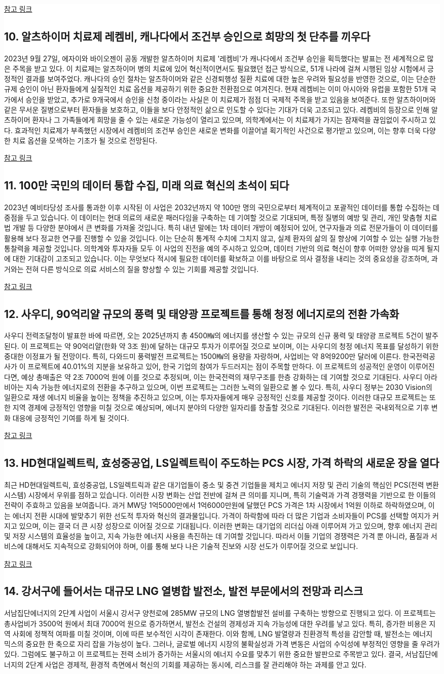 [참고 링크](http://www.bosa.co.kr/news/articleView.html?idxno=2260957)

## 10. 알츠하이머 치료제 레켐비, 캐나다에서 조건부 승인으로 희망의 첫 단추를 끼우다

2023년 9월 27일, 에자이와 바이오젠이 공동 개발한 알츠하이머 치료제 '레켐비'가 캐나다에서 조건부 승인을 획득했다는 발표는 전 세계적으로 많은 주목을 받고 있다. 이 치료제는 알츠하이머 병의 치료에 있어 혁신적이면서도 필요했던 접근 방식으로, 51개 나라에 걸쳐 시행된 임상 시험에서 긍정적인 결과를 보여주었다. 캐나다의 승인 절차는 알츠하이머와 같은 신경퇴행성 질환 치료에 대한 높은 우려와 필요성을 반영한 것으로, 이는 단순한 규제 승인이 아닌 환자들에게 실질적인 치료 옵션을 제공하기 위한 중요한 전환점으로 여겨진다. 현재 레켐비는 이미 아시아와 유럽을 포함한 51개 국가에서 승인을 받았고, 추가로 9개국에서 승인을 신청 중이라는 사실은 이 치료제가 점점 더 국제적 주목을 받고 있음을 보여준다. 또한 알츠하이머와 같은 무서운 질병으로부터 환자들을 보호하고, 이들을 보다 안정적인 삶으로 인도할 수 있다는 기대가 더욱 고조되고 있다. 레켐비의 등장으로 인해 알츠하이머 환자나 그 가족들에게 희망을 줄 수 있는 새로운 가능성이 열리고 있으며, 의학계에서는 이 치료제가 가지는 잠재력을 끊임없이 주시하고 있다. 효과적인 치료제가 부족했던 시장에서 레켐비의 조건부 승인은 새로운 변화를 이끌어낼 획기적인 사건으로 평가받고 있으며, 이는 향후 더욱 다양한 치료 옵션을 모색하는 기초가 될 것으로 전망된다.

[참고 링크](http://www.bosa.co.kr/news/articleView.html?idxno=2260920)

## 11. 100만 국민의 데이터 통합 수집, 미래 의료 혁신의 초석이 되다

2023년 예비타당성 조사를 통과한 이후 시작된 이 사업은 2032년까지 약 100만 명의 국민으로부터 체계적이고 포괄적인 데이터를 통합 수집하는 데 중점을 두고 있습니다. 이 데이터는 현대 의료의 새로운 패러다임을 구축하는 데 기여할 것으로 기대되며, 특정 질병의 예방 및 관리, 개인 맞춤형 치료법 개발 등 다양한 분야에서 큰 변화를 가져올 것입니다. 특히 내년 말에는 1차 데이터 개방이 예정되어 있어, 연구자들과 의료 전문가들이 이 데이터를 활용해 보다 정교한 연구를 진행할 수 있을 것입니다. 이는 단순히 통계적 수치에 그치지 않고, 실제 환자의 삶의 질 향상에 기여할 수 있는 실행 가능한 통찰력을 제공할 것입니다. 의학계와 투자자들 모두 이 사업의 진전을 예의 주시하고 있으며, 데이터 기반의 의료 혁신이 향후 어떠한 양상을 띠게 될지에 대한 기대감이 고조되고 있습니다. 이는 무엇보다 적시에 필요한 데이터를 확보하고 이를 바탕으로 의사 결정을 내리는 것의 중요성을 강조하며, 과거와는 전혀 다른 방식으로 의료 서비스의 질을 향상할 수 있는 기회를 제공할 것입니다.

[참고 링크](http://www.bosa.co.kr/news/articleView.html?idxno=2259977)

## 12. 사우디, 90억리얄 규모의 풍력 및 태양광 프로젝트를 통해 청정 에너지로의 전환 가속화

사우디 전력조달청이 발표한 바에 따르면, 오는 2025년까지 총 4500㎿의 에너지를 생산할 수 있는 규모의 신규 풍력 및 태양광 프로젝트 5건이 발주된다. 이 프로젝트는 약 90억리얄(한화 약 3조 원)에 달하는 대규모 투자가 이루어질 것으로 보이며, 이는 사우디의 청정 에너지 목표를 달성하기 위한 중대한 이정표가 될 전망이다. 특히, 다와드미 풍력발전 프로젝트는 1500㎿의 용량을 자랑하며, 사업비는 약 8억9200만 달러에 이른다. 한국전력공사가 이 프로젝트에 40.01%의 지분을 보유하고 있어, 한국 기업의 참여가 두드러지는 점이 주목할 만하다. 이 프로젝트의 성공적인 운영이 이루어진다면, 예상 총매출은 약 2조 7000억 원에 이를 것으로 추정되며, 이는 한국전력의 재무구조를 한층 강화하는 데 기여할 것으로 기대된다. 사우디 아라비아는 지속 가능한 에너지로의 전환을 추구하고 있으며, 이번 프로젝트는 그러한 노력의 일환으로 볼 수 있다. 특히, 사우디 정부는 2030 Vision의 일환으로 재생 에너지 비율을 높이는 정책을 추진하고 있으며, 이는 투자자들에게 매우 긍정적인 신호를 제공할 것이다. 이러한 대규모 프로젝트는 또한 지역 경제에 긍정적인 영향을 미칠 것으로 예상되며, 에너지 분야의 다양한 일자리를 창출할 것으로 기대된다. 이러한 발전은 국내외적으로 기후 변화 대응에 긍정적인 기여를 하게 될 것이다.

[참고 링크](https://www.electimes.com/news/articleView.html?idxno=361150)

## 13. HD현대일렉트릭, 효성중공업, LS일렉트릭이 주도하는 PCS 시장, 가격 하락의 새로운 장을 열다

최근 HD현대일렉트릭, 효성중공업, LS일렉트릭과 같은 대기업들이 중소 및 중견 기업들을 제치고 에너지 저장 및 관리 기술의 핵심인 PCS(전력 변환 시스템) 시장에서 우위를 점하고 있습니다. 이러한 시장 변화는 산업 전반에 걸쳐 큰 의미를 지니며, 특히 기술력과 가격 경쟁력을 기반으로 한 이들의 전략이 주효하고 있음을 보여줍니다. 과거 MW당 1억5000만에서 1억6000만원에 달했던 PCS 가격은 1차 시장에서 1억원 이하로 하락하였으며, 이는 에너지 전환 시대에 발맞추기 위한 선도적 투자와 혁신의 결과물입니다. 가격이 하락함에 따라 더 많은 기업과 소비자들이 PCS를 선택할 여지가 커지고 있으며, 이는 결국 더 큰 시장 성장으로 이어질 것으로 기대됩니다. 이러한 변화는 대기업의 리더십 아래 이루어져 가고 있으며, 향후 에너지 관리 및 저장 시스템의 효율성을 높이고, 지속 가능한 에너지 사용을 촉진하는 데 기여할 것입니다. 따라서 이들 기업의 경쟁력은 가격 뿐 아니라, 품질과 서비스에 대해서도 지속적으로 강화되어야 하며, 이를 통해 보다 나은 기술적 진보와 시장 선도가 이루어질 것으로 보입니다.

[참고 링크](https://www.electimes.com/news/articleView.html?idxno=361089)

## 14. 강서구에 들어서는 대규모 LNG 열병합 발전소, 발전 부문에서의 전망과 리스크

서남집단에너지의 2단계 사업이 서울시 강서구 양천로에 285MW 규모의 LNG 열병합발전 설비를 구축하는 방향으로 진행되고 있다. 이 프로젝트는 총사업비가 3500억 원에서 최대 7000억 원으로 증가하면서, 발전소 건설의 경제성과 지속 가능성에 대한 우려를 낳고 있다. 특히, 증가한 비용은 지역 사회에 정책적 여파를 미칠 것이며, 이에 따른 보수적인 시각이 존재한다. 이와 함께, LNG 발열량과 친환경적 특성을 감안할 때, 발전소는 에너지 믹스의 중요한 한 축으로 자리 잡을 가능성이 높다. 그러나, 글로벌 에너지 시장의 불확실성과 가격 변동은 사업의 수익성에 부정적인 영향을 줄 우려가 있다. 그럼에도 불구하고 이 프로젝트는 전력 소비가 증가하는 서울시의 에너지 수요를 맞추기 위한 중요한 발판으로 주목받고 있다. 결국, 서남집단에너지의 2단계 사업은 경제적, 환경적 측면에서 혁신의 기회를 제공하는 동시에, 리스크를 잘 관리해야 하는 과제를 안고 있다.
